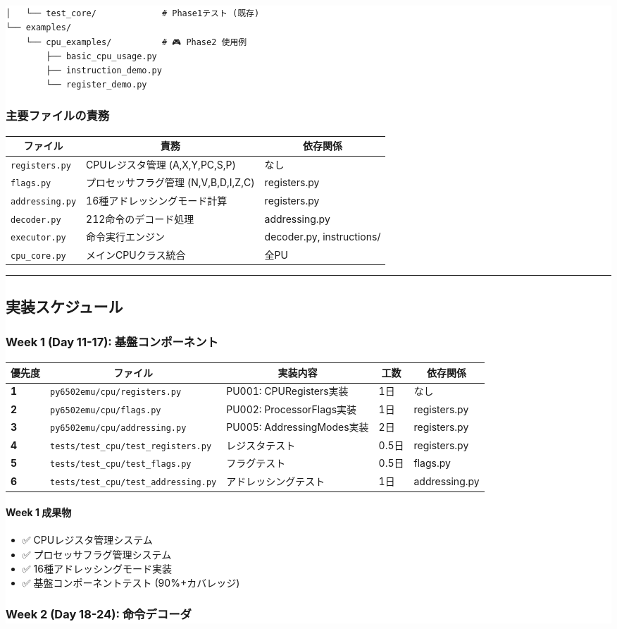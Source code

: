 ```
│   └── test_core/             # Phase1テスト (既存)
└── examples/
    └── cpu_examples/          # 🎮 Phase2 使用例
        ├── basic_cpu_usage.py
        ├── instruction_demo.py
        └── register_demo.py
```

### 主要ファイルの責務

| ファイル | 責務 | 依存関係 |
|----------|------|----------|
| `registers.py` | CPUレジスタ管理 (A,X,Y,PC,S,P) | なし |
| `flags.py` | プロセッサフラグ管理 (N,V,B,D,I,Z,C) | registers.py |
| `addressing.py` | 16種アドレッシングモード計算 | registers.py |
| `decoder.py` | 212命令のデコード処理 | addressing.py |
| `executor.py` | 命令実行エンジン | decoder.py, instructions/ |
| `cpu_core.py` | メインCPUクラス統合 | 全PU |

---

## 実装スケジュール

### Week 1 (Day 11-17): 基盤コンポーネント

| 優先度 | ファイル | 実装内容 | 工数 | 依存関係 |
|--------|----------|----------|------|----------|
| **1** | `py6502emu/cpu/registers.py` | PU001: CPURegisters実装 | 1日 | なし |
| **2** | `py6502emu/cpu/flags.py` | PU002: ProcessorFlags実装 | 1日 | registers.py |
| **3** | `py6502emu/cpu/addressing.py` | PU005: AddressingModes実装 | 2日 | registers.py |
| **4** | `tests/test_cpu/test_registers.py` | レジスタテスト | 0.5日 | registers.py |
| **5** | `tests/test_cpu/test_flags.py` | フラグテスト | 0.5日 | flags.py |
| **6** | `tests/test_cpu/test_addressing.py` | アドレッシングテスト | 1日 | addressing.py |

#### Week 1 成果物
- ✅ CPUレジスタ管理システム
- ✅ プロセッサフラグ管理システム
- ✅ 16種アドレッシングモード実装
- ✅ 基盤コンポーネントテスト (90%+カバレッジ)

### Week 2 (Day 18-24): 命令デコーダ

